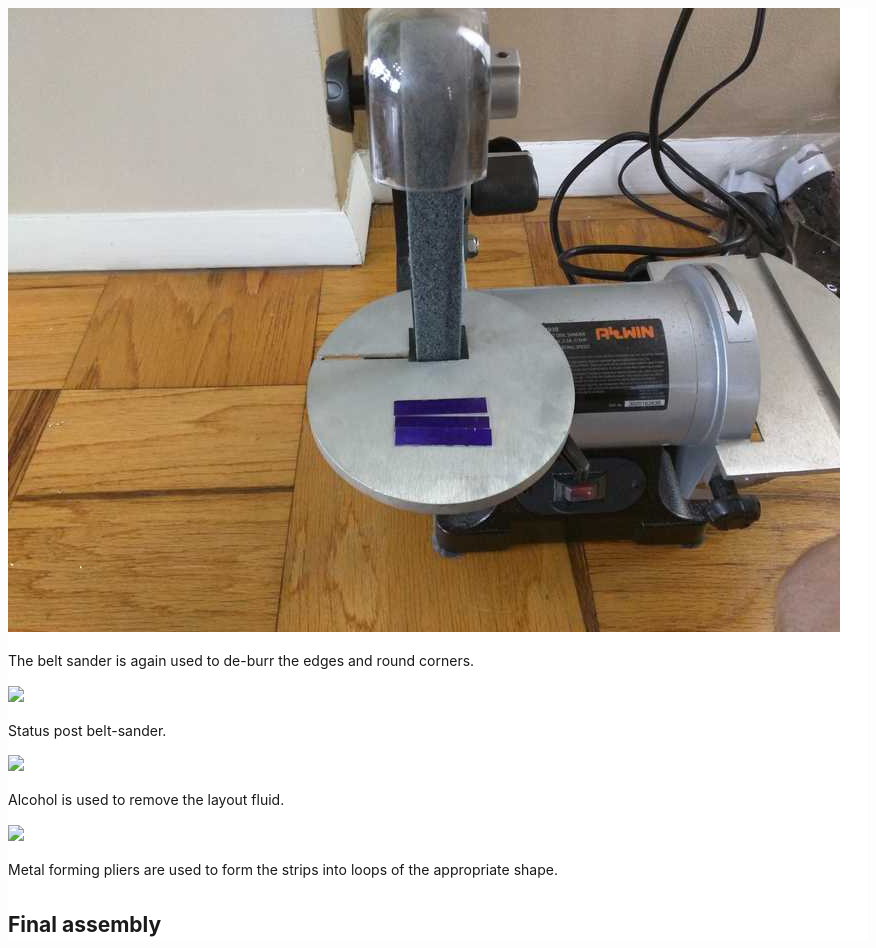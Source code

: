 ![](photos/IMG_20170525_174805.jpg)

The belt sander is again used to de-burr the edges and round corners.

![](photos/IMG_20170525_175308.jpg)

Status post belt-sander.

![](photos/IMG_20170525_175751.jpg)

Alcohol is used to remove the layout fluid.

![](photos/IMG_20170525_185151.jpg)

Metal forming pliers are used to form the strips into loops of the appropriate
shape.

## Final assembly
